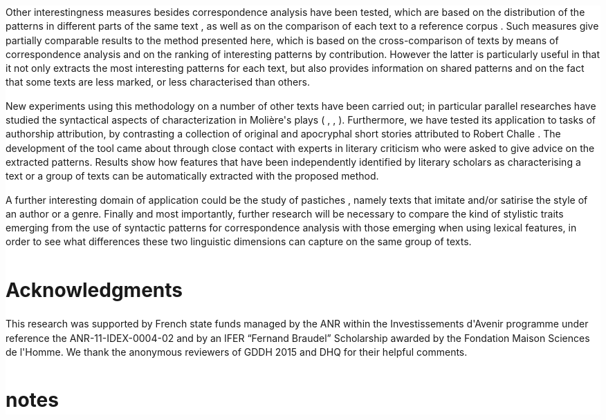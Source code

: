 Other interestingness measures besides correspondence analysis have been tested, which are based on the distribution of the patterns in different parts of the same text , as well as on the comparison of each text to a reference corpus . Such measures give partially comparable results to the method presented here, which is based on the cross-comparison of texts by means of correspondence analysis and on the ranking of interesting patterns by contribution. However the latter is particularly useful in that it not only extracts the most interesting patterns for each text, but also provides information on shared patterns and on the fact that some texts are less marked, or less characterised than others. 

New experiments using this methodology on a number of other texts have been carried out; in particular parallel researches have studied the syntactical aspects of characterization in Molière's plays ( , , ). Furthermore, we have tested its application to tasks of authorship attribution, by contrasting a collection of original and apocryphal short stories attributed to Robert Challe . The development of the tool came about through close contact with experts in literary criticism who were asked to give advice on the extracted patterns. Results show how features that have been independently identified by literary scholars as characterising a text or a group of texts can be automatically extracted with the proposed method. 

A further interesting domain of application could be the study of pastiches , namely texts that imitate and/or satirise the style of an author or a genre. Finally and most importantly, further research will be necessary to compare the kind of stylistic traits emerging from the use of syntactic patterns for correspondence analysis with those emerging when using lexical features, in order to see what differences these two linguistic dimensions can capture on the same group of texts. 


# Acknowledgments 


This research was supported by French state funds managed by the ANR within the Investissements d'Avenir programme under reference the ANR-11-IDEX-0004-02 and by an IFER “Fernand Braudel” Scholarship awarded by the Fondation Maison Sciences de l'Homme. We thank the anonymous reviewers of GDDH 2015 and DHQ for their helpful comments. 


# notes

[^1]: An n-gram is a
                        sequence of n contiguous elements, in this case of n contiguous part of
                        speech tags.
[^2]: For a list of syntactic
                        features that can be extracted from parse trees see .
[^3]: The same consideration
                        holds for other similar exploratory approaches, as was pointed out by Franco
                        Moretti in a recent lecture at the Sorbonne, Paris, 2015.
[^4]: Most well known stylometry tools offer methods for
                        dimensionality reduction and plotting (Signature, JGAAP, TLAB, stylo for R,
                        ...) but they often work on word count matrixes only, or they do not allow
                        for finer result manipulation, which is the advantage of the method
                        presented in this paper. For a general introduction on the use of PCA to
                        stylistics see ; for an example among many
                        others of the application of MDS to authorship attribution see .
[^5]: http://tlab.it/en/allegati/esempi/inaugural.htm. We thank the
                            TLAB developers for granting permission to use their plot in this
                            publication.
[^6]: EREMOS  was developed
                        by the ACASA team at LIP6 in Paris, and is available via a web interface at
                            http://eremos.lip6.fr.
[^7]: Current research is ongoing with domain experts to identify
                        which is the most useful configuration for EREMOS.
[^8]: Patterns are assigned an identifier, as it would be
                                difficult to deal with their full description in CA plots.
[^9]: Thus in the first phases of an analysis, CA can help
                        even in checking that corpora are correctly prepared and normalised.
[^10]: Please
                        visit http://eremos.lip6.fr and
                            
                            https://github.com/francescafrontini/CAforEREMOS for further
                        information.